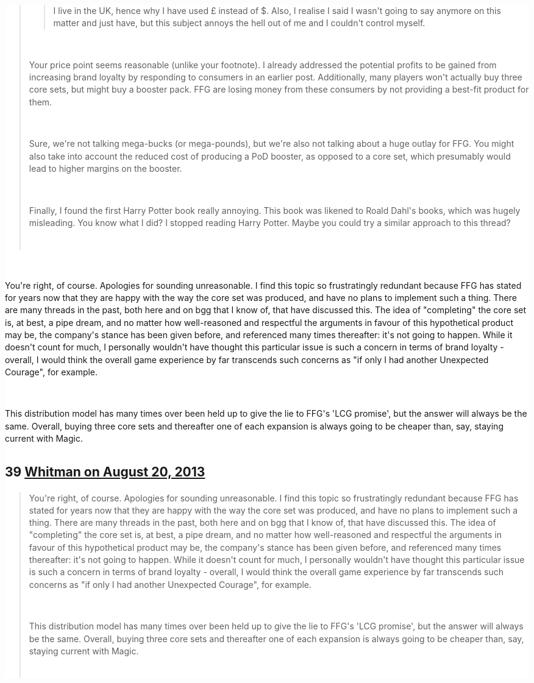 > > I live in the UK, hence why I have used £ instead of $. Also, I realise I said I wasn't going to say anymore on this matter and just have, but this subject annoys the hell out of me and I couldn't control myself.
> 
>  
> 
> Your price point seems reasonable (unlike your footnote). I already addressed the potential profits to be gained from increasing brand loyalty by responding to consumers in an earlier post. Additionally, many players won't actually buy three core sets, but might buy a booster pack. FFG are losing money from these consumers by not providing a best-fit product for them.
> 
>  
> 
> Sure, we're not talking mega-bucks (or mega-pounds), but we're also not talking about a huge outlay for FFG. You might also take into account the reduced cost of producing a PoD booster, as opposed to a core set, which presumably would lead to higher margins on the booster.
> 
>  
> 
> Finally, I found the first Harry Potter book really annoying. This book was likened to Roald Dahl's books, which was hugely misleading. You know what I did? I stopped reading Harry Potter. Maybe you could try a similar approach to this thread? 
> 
>  

 

You're right, of course. Apologies for sounding unreasonable. I find this topic so frustratingly redundant because FFG has stated for years now that they are happy with the way the core set was produced, and have no plans to implement such a thing. There are many threads in the past, both here and on bgg that I know of, that have discussed this. The idea of "completing" the core set is, at best, a pipe dream, and no matter how well-reasoned and respectful the arguments in favour of this hypothetical product may be, the company's stance has been given before, and referenced many times thereafter: it's not going to happen. While it doesn't count for much, I personally wouldn't have thought this particular issue is such a concern in terms of brand loyalty - overall, I would think the overall game experience by far transcends such concerns as "if only I had another Unexpected Courage", for example. 

 

This distribution model has many times over been held up to give the lie to FFG's 'LCG promise', but the answer will always be the same. Overall, buying three core sets and thereafter one of each expansion is always going to be cheaper than, say, staying current with Magic.

## 39 [Whitman on August 20, 2013](https://community.fantasyflightgames.com/topic/88786-print-on-demand-core-set-booster-pack/?do=findComment&comment=845183)

> You're right, of course. Apologies for sounding unreasonable. I find this topic so frustratingly redundant because FFG has stated for years now that they are happy with the way the core set was produced, and have no plans to implement such a thing. There are many threads in the past, both here and on bgg that I know of, that have discussed this. The idea of "completing" the core set is, at best, a pipe dream, and no matter how well-reasoned and respectful the arguments in favour of this hypothetical product may be, the company's stance has been given before, and referenced many times thereafter: it's not going to happen. While it doesn't count for much, I personally wouldn't have thought this particular issue is such a concern in terms of brand loyalty - overall, I would think the overall game experience by far transcends such concerns as "if only I had another Unexpected Courage", for example. 
> 
>  
> 
> This distribution model has many times over been held up to give the lie to FFG's 'LCG promise', but the answer will always be the same. Overall, buying three core sets and thereafter one of each expansion is always going to be cheaper than, say, staying current with Magic.
> 
>  